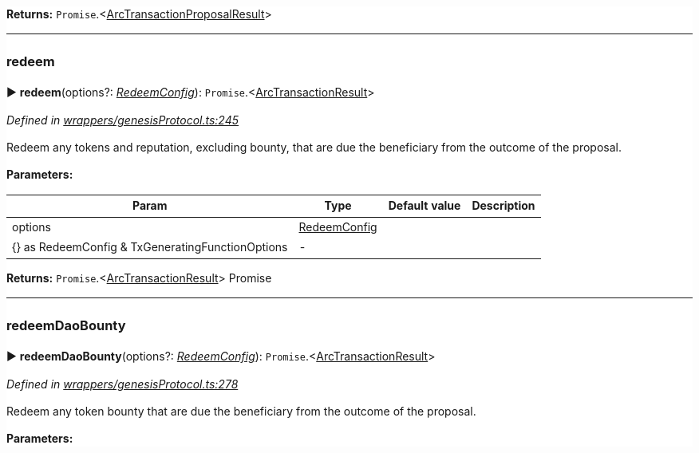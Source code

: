 
**Returns:** `Promise`.<[ArcTransactionProposalResult](ArcTransactionProposalResult.md)>





___

<a id="redeem"></a>

###  redeem

► **redeem**(options?: *[RedeemConfig](../interfaces/RedeemConfig.md)*): `Promise`.<[ArcTransactionResult](ArcTransactionResult.md)>



*Defined in [wrappers/genesisProtocol.ts:245](https://github.com/daostack/arc.js/blob/f343aa24/lib/wrappers/genesisProtocol.ts#L245)*



Redeem any tokens and reputation, excluding bounty, that are due the beneficiary from the outcome of the proposal.


**Parameters:**

| Param | Type | Default value | Description |
| ------ | ------ | ------ | ------ |
| options | [RedeemConfig](../interfaces/RedeemConfig.md)  | 
    {} as RedeemConfig &amp; TxGeneratingFunctionOptions |   - |





**Returns:** `Promise`.<[ArcTransactionResult](ArcTransactionResult.md)>
Promise<ArcTransactionResult>






___

<a id="redeemDaoBounty"></a>

###  redeemDaoBounty

► **redeemDaoBounty**(options?: *[RedeemConfig](../interfaces/RedeemConfig.md)*): `Promise`.<[ArcTransactionResult](ArcTransactionResult.md)>



*Defined in [wrappers/genesisProtocol.ts:278](https://github.com/daostack/arc.js/blob/f343aa24/lib/wrappers/genesisProtocol.ts#L278)*



Redeem any token bounty that are due the beneficiary from the outcome of the proposal.


**Parameters:**
